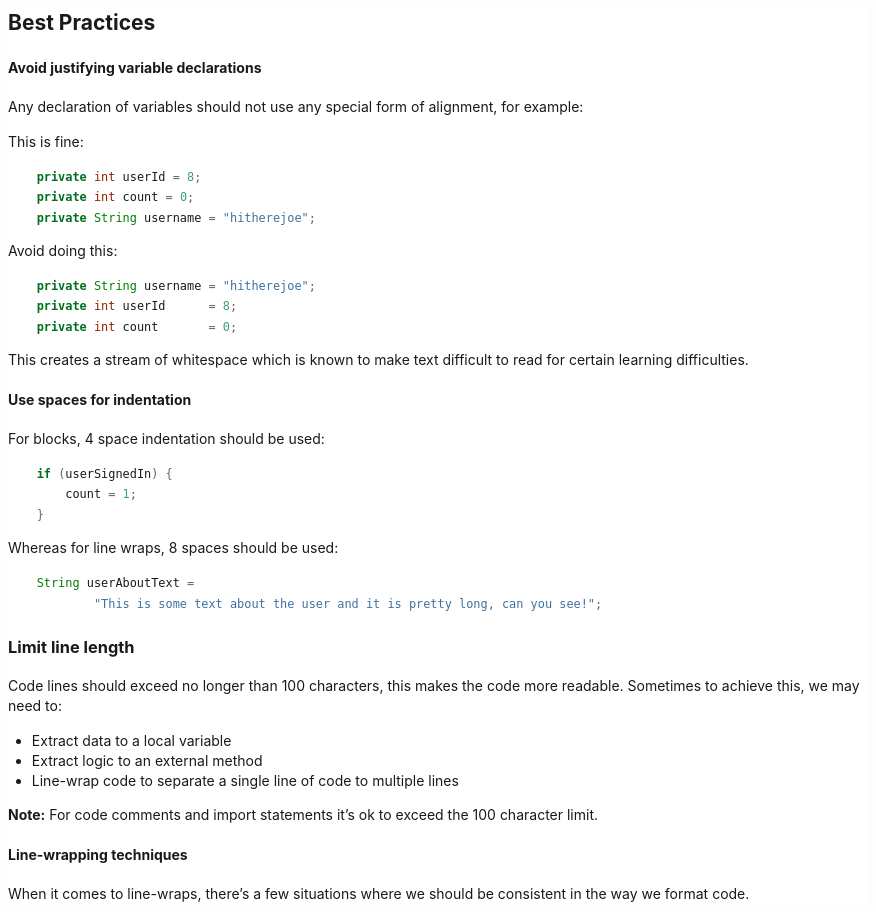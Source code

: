 

## Best Practices

#### Avoid justifying variable declarations

Any declaration of variables should not use any special form of alignment, for example:

This is fine:

```java
    private int userId = 8;
    private int count = 0;
    private String username = "hitherejoe";
```

Avoid doing this:

```java
    private String username = "hitherejoe";
    private int userId      = 8;
    private int count       = 0;
```

This creates a stream of whitespace which is known to make text difficult to read for certain learning difficulties.

#### Use spaces for indentation

For blocks, 4 space indentation should be used:

```java
    if (userSignedIn) {
        count = 1;
    }
```

Whereas for line wraps, 8 spaces should be used:

```java
    String userAboutText =
            "This is some text about the user and it is pretty long, can you see!";
```

### Limit line length

Code lines should exceed no longer than 100 characters, this makes the code more readable. Sometimes to achieve this, we may need to:

- Extract data to a local variable
- Extract logic to an external method
- Line-wrap code to separate a single line of code to multiple lines

**Note:** For code comments and import statements it’s ok to exceed the 100 character limit.

#### Line-wrapping techniques

When it comes to line-wraps, there’s a few situations where we should be consistent in the way we format code.
